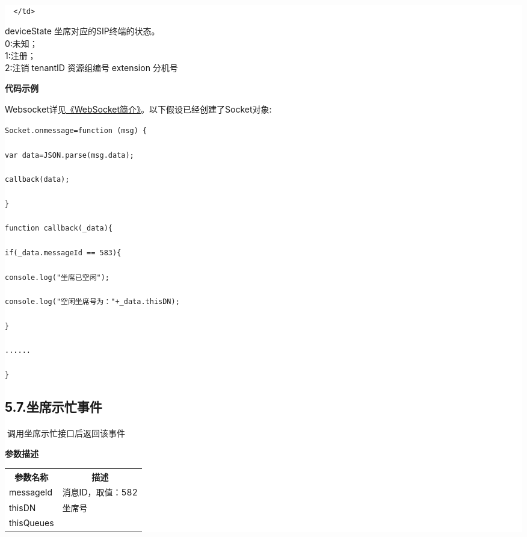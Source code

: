 	  </td>
   </tr>
   <tr>
      <td>deviceState</td>
      <td>坐席对应的SIP终端的状态。<br/>0:未知；<br/>1:注册；<br/>2:注销</td>
   </tr>
   <tr>
      <td>tenantID</td>
      <td>资源组编号</td>
   </tr>
   <tr>
      <td>extension</td>
      <td>分机号</td>
   </tr>
</table>

**代码示例**

Websocket详见[《WebSocket简介》](#_WebSocket简介)。以下假设已经创建了Socket对象:
```
Socket.onmessage=function (msg) {

var data=JSON.parse(msg.data);

callback(data);

}

function callback(_data){

if(_data.messageId == 583){

console.log("坐席已空闲");

console.log("空闲坐席号为："+_data.thisDN);

}

......

}
```



## 5.7.坐席示忙事件

​		调用坐席示忙接口后返回该事件

**参数描述**

<table>
   <tr align="center">
      <th>参数名称</th>
      <th>描述</th>
   </tr>
   <tr>
      <td>messageId</td>
      <td>消息ID，取值：582</td>
   </tr>
   <tr>
      <td>thisDN</td>
      <td>坐席号</td>
   </tr>
   <tr>
      <td>thisQueues</td>